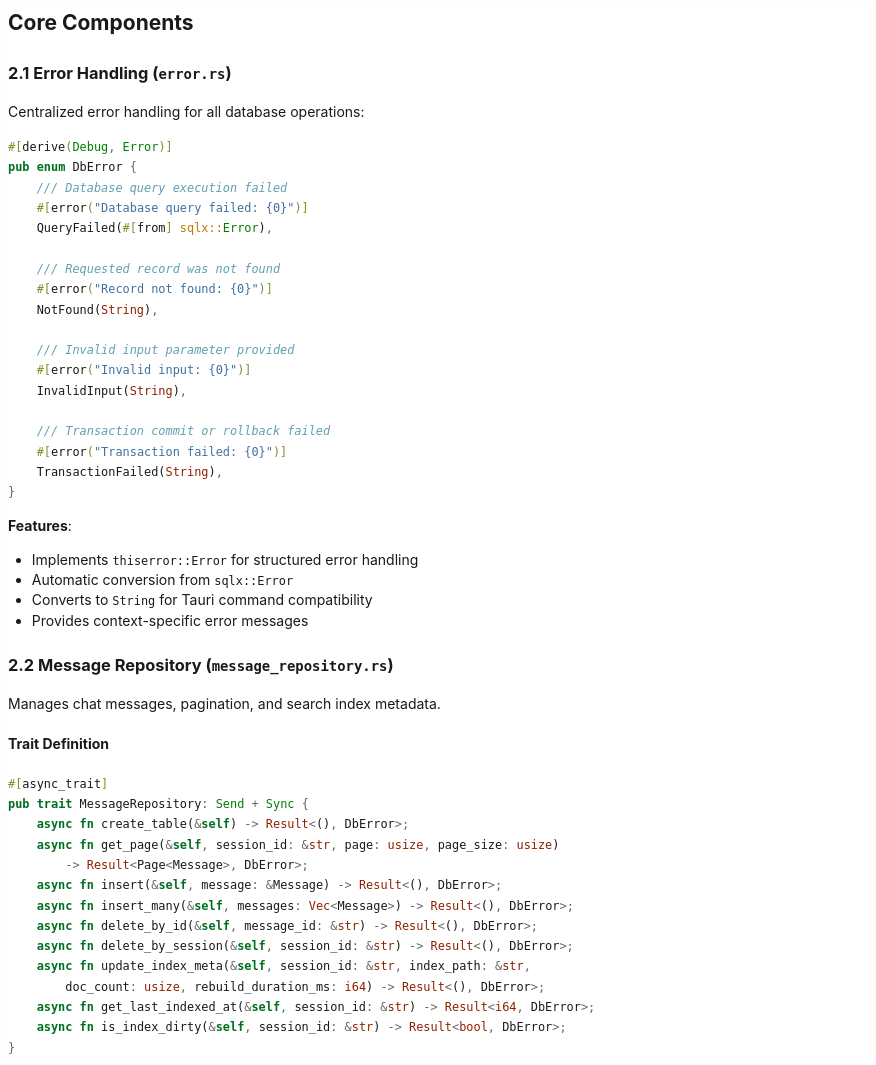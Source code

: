 ## Core Components

### 2.1 Error Handling (`error.rs`)

Centralized error handling for all database operations:

```rust
#[derive(Debug, Error)]
pub enum DbError {
    /// Database query execution failed
    #[error("Database query failed: {0}")]
    QueryFailed(#[from] sqlx::Error),

    /// Requested record was not found
    #[error("Record not found: {0}")]
    NotFound(String),

    /// Invalid input parameter provided
    #[error("Invalid input: {0}")]
    InvalidInput(String),

    /// Transaction commit or rollback failed
    #[error("Transaction failed: {0}")]
    TransactionFailed(String),
}
```

**Features**:

- Implements `thiserror::Error` for structured error handling
- Automatic conversion from `sqlx::Error`
- Converts to `String` for Tauri command compatibility
- Provides context-specific error messages

### 2.2 Message Repository (`message_repository.rs`)

Manages chat messages, pagination, and search index metadata.

#### Trait Definition

```rust
#[async_trait]
pub trait MessageRepository: Send + Sync {
    async fn create_table(&self) -> Result<(), DbError>;
    async fn get_page(&self, session_id: &str, page: usize, page_size: usize)
        -> Result<Page<Message>, DbError>;
    async fn insert(&self, message: &Message) -> Result<(), DbError>;
    async fn insert_many(&self, messages: Vec<Message>) -> Result<(), DbError>;
    async fn delete_by_id(&self, message_id: &str) -> Result<(), DbError>;
    async fn delete_by_session(&self, session_id: &str) -> Result<(), DbError>;
    async fn update_index_meta(&self, session_id: &str, index_path: &str,
        doc_count: usize, rebuild_duration_ms: i64) -> Result<(), DbError>;
    async fn get_last_indexed_at(&self, session_id: &str) -> Result<i64, DbError>;
    async fn is_index_dirty(&self, session_id: &str) -> Result<bool, DbError>;
}
```
